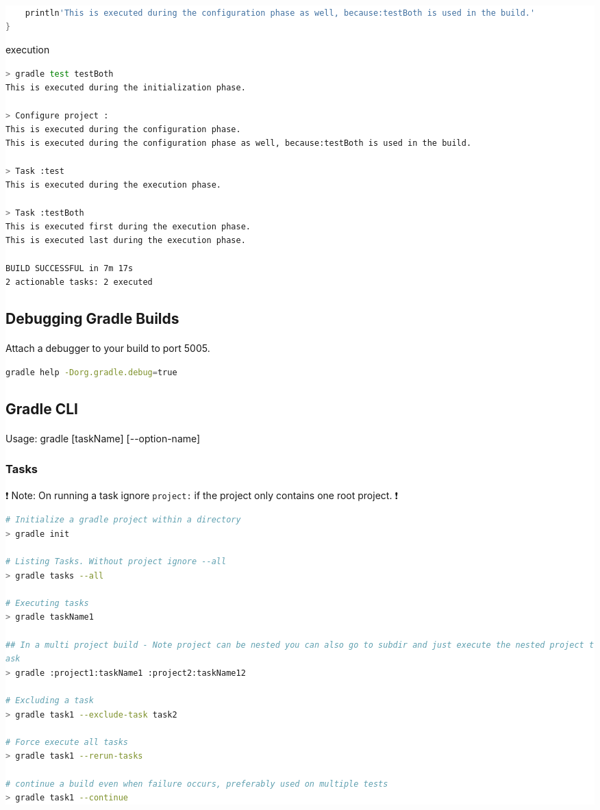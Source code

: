 ```groovy
    println'This is executed during the configuration phase as well, because:testBoth is used in the build.'
}
```

execution

```sh
> gradle test testBoth
This is executed during the initialization phase.

> Configure project :
This is executed during the configuration phase.
This is executed during the configuration phase as well, because:testBoth is used in the build.

> Task :test
This is executed during the execution phase.

> Task :testBoth
This is executed first during the execution phase.
This is executed last during the execution phase.

BUILD SUCCESSFUL in 7m 17s
2 actionable tasks: 2 executed
```

## Debugging Gradle Builds

Attach a debugger to your build to port 5005.

```sh
gradle help -Dorg.gradle.debug=true
```

## Gradle CLI

Usage: gradle [taskName] [--option-name]

### Tasks

:exclamation: Note: On running a task ignore `project:` if the project only contains one root project. :exclamation:

```sh
# Initialize a gradle project within a directory
> gradle init

# Listing Tasks. Without project ignore --all
> gradle tasks --all

# Executing tasks
> gradle taskName1

## In a multi project build - Note project can be nested you can also go to subdir and just execute the nested project task
> gradle :project1:taskName1 :project2:taskName12

# Excluding a task
> gradle task1 --exclude-task task2

# Force execute all tasks
> gradle task1 --rerun-tasks

# continue a build even when failure occurs, preferably used on multiple tests
> gradle task1 --continue

```